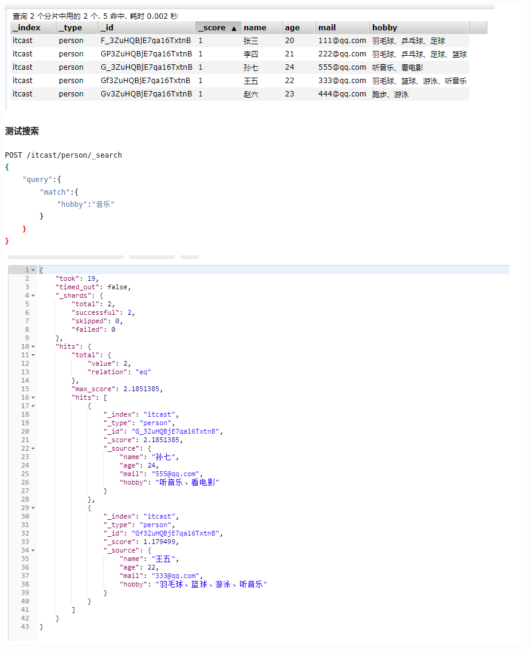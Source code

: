 ![image-20200923104551405](images/image-20200923104551405.png)

#### 测试搜索

```bash
POST /itcast/person/_search
{
    "query":{
        "match":{
            "hobby":"音乐"
        }
    }
}
```

![image-20200923104653427](images/image-20200923104653427.png)

